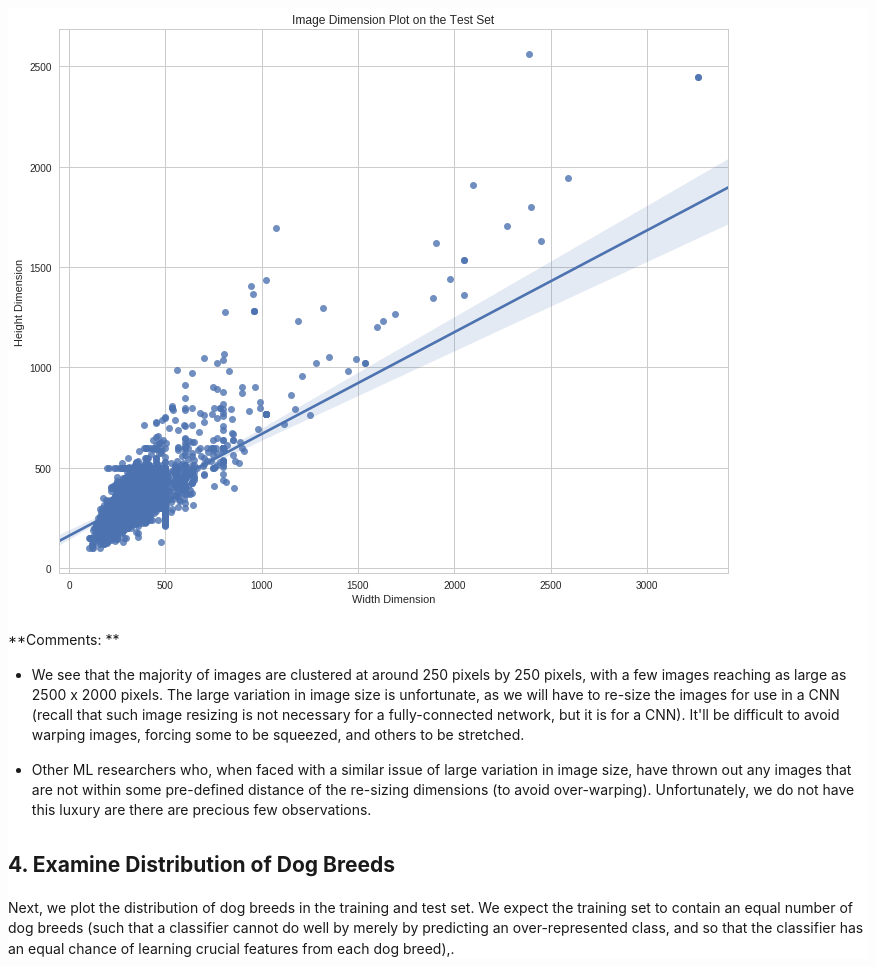 ![png](EDA_files/EDA_26_1.png)


**Comments: **

*   We see that the majority of images are clustered at around 250 pixels by 250 pixels, with a few images reaching as large as 2500 x 2000 pixels.  The large variation in image size is unfortunate, as we will have to re-size the images for use in a CNN (recall that such image resizing is not necessary for a fully-connected network, but it is for a CNN).  It'll be difficult to avoid warping images, forcing some to be squeezed, and others to be stretched.

*   Other ML researchers who, when faced with a similar issue of large variation in image size, have thrown out any images that are not within some pre-defined distance of the re-sizing dimensions (to avoid over-warping).  Unfortunately, we do not have this luxury are there are precious few observations. 





## 4. Examine Distribution of Dog Breeds

Next, we plot the distribution of dog breeds in the training and test set.  We expect the training set to contain an equal number of dog breeds (such that a classifier cannot  do well by merely by predicting an over-represented class, and so that the classifier has an equal chance of learning crucial features from each dog breed),.
